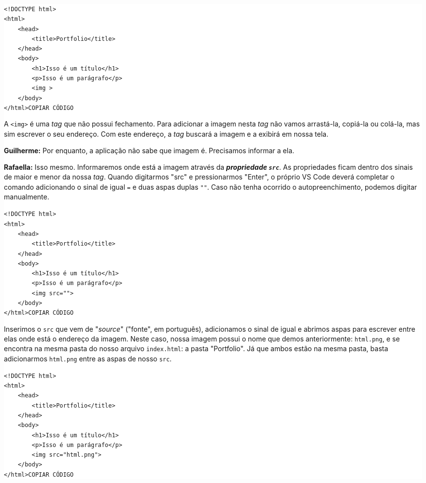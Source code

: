 ```
<!DOCTYPE html>
<html>
    <head>
        <title>Portfolio</title>
    </head>
    <body>
        <h1>Isso é um título</h1>
        <p>Isso é um parágrafo</p>
        <img >
    </body>
</html>COPIAR CÓDIGO
```

A `<img>` é uma *tag* que não possui fechamento. Para adicionar a imagem nesta *tag* não vamos arrastá-la, copiá-la ou colá-la, mas sim escrever o seu endereço. Com este endereço, a *tag* buscará a imagem e a exibirá em nossa tela.

**Guilherme:** Por enquanto, a aplicação não sabe que imagem é. Precisamos informar a ela.

**Rafaella:** Isso mesmo. Informaremos onde está a imagem através da ***propriedade `src`***. As propriedades ficam dentro dos sinais de maior e menor da nossa *tag*. Quando digitarmos "src" e pressionarmos "Enter", o próprio VS Code deverá completar o comando adicionando o sinal de igual `=` e duas aspas duplas `""`. Caso não tenha ocorrido o autopreenchimento, podemos digitar manualmente.

```
<!DOCTYPE html>
<html>
    <head>
        <title>Portfolio</title>
    </head>
    <body>
        <h1>Isso é um título</h1>
        <p>Isso é um parágrafo</p>
        <img src="">
    </body>
</html>COPIAR CÓDIGO
```

Inserimos o `src` que vem de "*source*" ("fonte", em português), adicionamos o sinal de igual e abrimos aspas para escrever entre elas onde está o endereço da imagem. Neste caso, nossa imagem possui o nome que demos anteriormente: `html.png`, e se encontra na mesma pasta do nosso arquivo `index.html`: a pasta "Portfolio". Já que ambos estão na mesma pasta, basta adicionarmos `html.png` entre as aspas de nosso `src`.

```
<!DOCTYPE html>
<html>
    <head>
        <title>Portfolio</title>
    </head>
    <body>
        <h1>Isso é um título</h1>
        <p>Isso é um parágrafo</p>
        <img src="html.png">
    </body>
</html>COPIAR CÓDIGO
```
